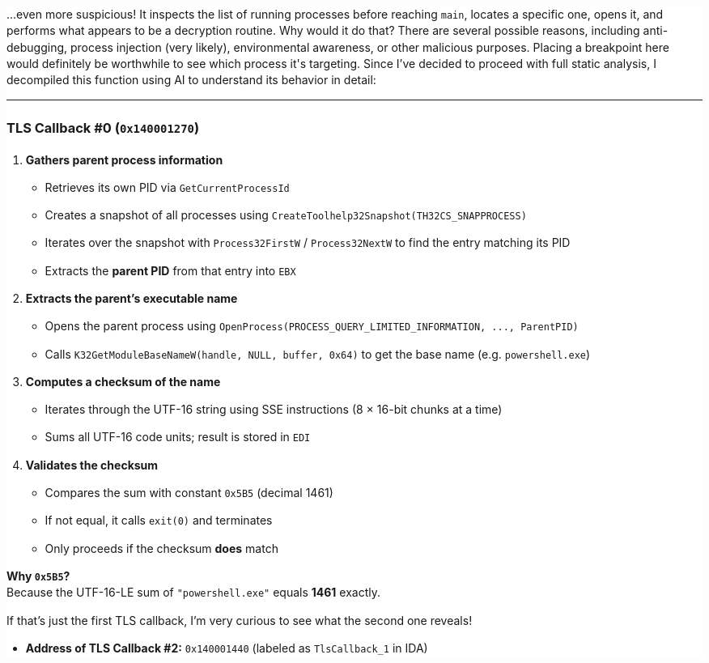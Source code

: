 ...even more suspicious! It inspects the list of running processes before reaching `main`, locates a specific one, opens it, and performs what appears to be a decryption routine. Why would it do that? There are several possible reasons, including anti-debugging, process injection (very likely), environmental awareness, or other malicious purposes. Placing a breakpoint here would definitely be worthwhile to see which process it's targeting.
Since I’ve decided to proceed with full static analysis, I decompiled this function using AI to understand its behavior in detail:

---

### **TLS Callback #0 (`0x140001270`)**

1. **Gathers parent process information**
    
    - Retrieves its own PID via `GetCurrentProcessId`
        
    - Creates a snapshot of all processes using `CreateToolhelp32Snapshot(TH32CS_SNAPPROCESS)`
        
    - Iterates over the snapshot with `Process32FirstW` / `Process32NextW` to find the entry matching its PID
        
    - Extracts the **parent PID** from that entry into `EBX`
        
2. **Extracts the parent’s executable name**
    
    - Opens the parent process using `OpenProcess(PROCESS_QUERY_LIMITED_INFORMATION, ..., ParentPID)`
        
    - Calls `K32GetModuleBaseNameW(handle, NULL, buffer, 0x64)` to get the base name (e.g. `powershell.exe`)
        
3. **Computes a checksum of the name**
    
    - Iterates through the UTF-16 string using SSE instructions (8 × 16-bit chunks at a time)
        
    - Sums all UTF-16 code units; result is stored in `EDI`
        
4. **Validates the checksum**
    
    - Compares the sum with constant `0x5B5` (decimal 1461)
        
    - If not equal, it calls `exit(0)` and terminates
        
    - Only proceeds if the checksum **does** match
        

**Why `0x5B5`?**  
Because the UTF-16-LE sum of `"powershell.exe"` equals **1461** exactly.

If that’s just the first TLS callback, I’m very curious to see what the second one reveals!

- **Address of TLS Callback #2:** `0x140001440` (labeled as `TlsCallback_1` in IDA)
